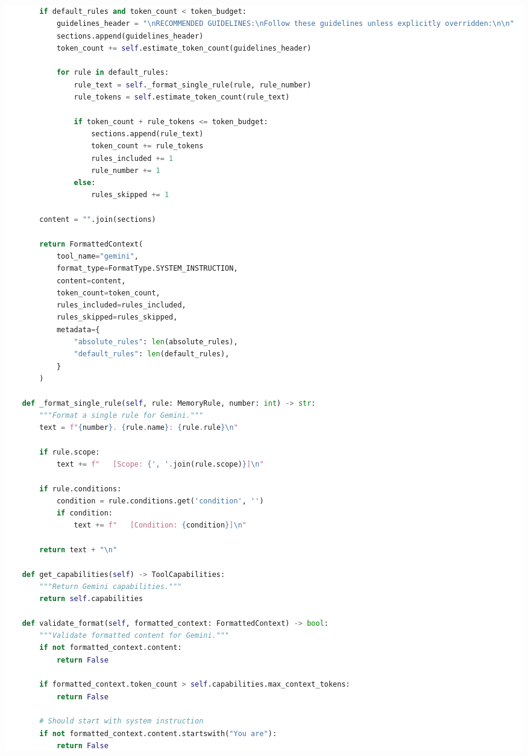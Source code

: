 ```python
        if default_rules and token_count < token_budget:
            guidelines_header = "\nRECOMMENDED GUIDELINES:\nFollow these guidelines unless explicitly overridden:\n\n"
            sections.append(guidelines_header)
            token_count += self.estimate_token_count(guidelines_header)

            for rule in default_rules:
                rule_text = self._format_single_rule(rule, rule_number)
                rule_tokens = self.estimate_token_count(rule_text)

                if token_count + rule_tokens <= token_budget:
                    sections.append(rule_text)
                    token_count += rule_tokens
                    rules_included += 1
                    rule_number += 1
                else:
                    rules_skipped += 1

        content = "".join(sections)

        return FormattedContext(
            tool_name="gemini",
            format_type=FormatType.SYSTEM_INSTRUCTION,
            content=content,
            token_count=token_count,
            rules_included=rules_included,
            rules_skipped=rules_skipped,
            metadata={
                "absolute_rules": len(absolute_rules),
                "default_rules": len(default_rules),
            }
        )

    def _format_single_rule(self, rule: MemoryRule, number: int) -> str:
        """Format a single rule for Gemini."""
        text = f"{number}. {rule.name}: {rule.rule}\n"

        if rule.scope:
            text += f"   [Scope: {', '.join(rule.scope)}]\n"

        if rule.conditions:
            condition = rule.conditions.get('condition', '')
            if condition:
                text += f"   [Condition: {condition}]\n"

        return text + "\n"

    def get_capabilities(self) -> ToolCapabilities:
        """Return Gemini capabilities."""
        return self.capabilities

    def validate_format(self, formatted_context: FormattedContext) -> bool:
        """Validate formatted content for Gemini."""
        if not formatted_context.content:
            return False

        if formatted_context.token_count > self.capabilities.max_context_tokens:
            return False

        # Should start with system instruction
        if not formatted_context.content.startswith("You are"):
            return False

```